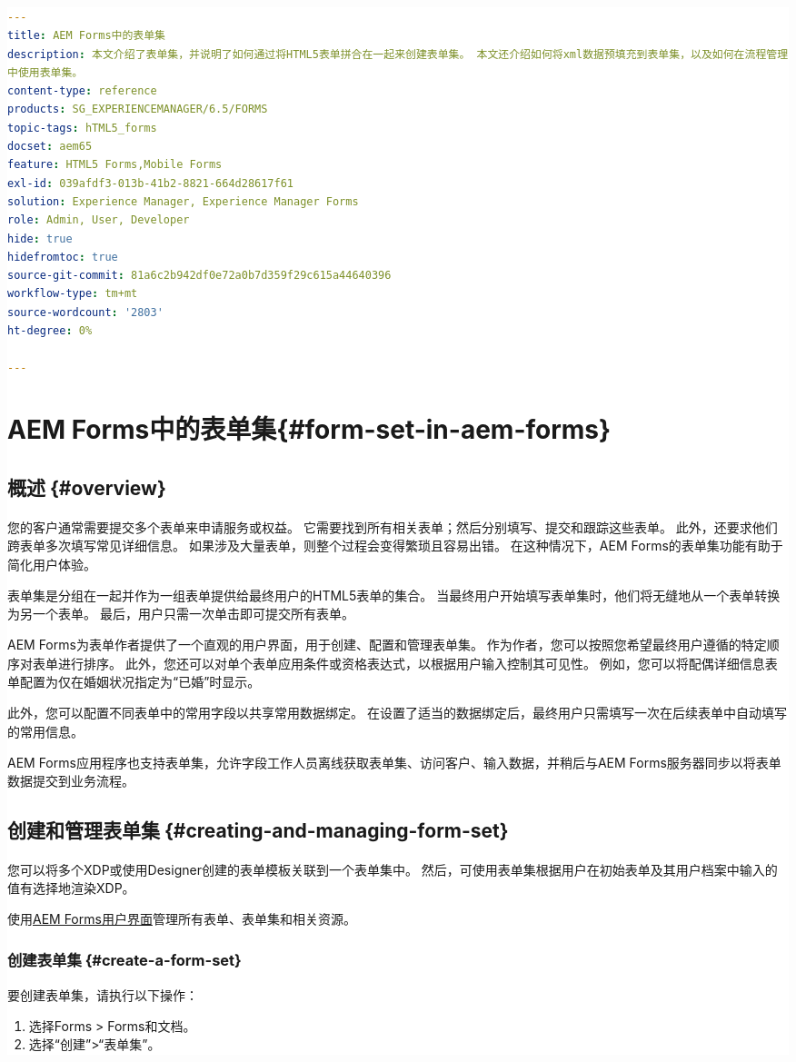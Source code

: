 ```yaml
---
title: AEM Forms中的表单集
description: 本文介绍了表单集，并说明了如何通过将HTML5表单拼合在一起来创建表单集。 本文还介绍如何将xml数据预填充到表单集，以及如何在流程管理中使用表单集。
content-type: reference
products: SG_EXPERIENCEMANAGER/6.5/FORMS
topic-tags: hTML5_forms
docset: aem65
feature: HTML5 Forms,Mobile Forms
exl-id: 039afdf3-013b-41b2-8821-664d28617f61
solution: Experience Manager, Experience Manager Forms
role: Admin, User, Developer
hide: true
hidefromtoc: true
source-git-commit: 81a6c2b942df0e72a0b7d359f29c615a44640396
workflow-type: tm+mt
source-wordcount: '2803'
ht-degree: 0%

---
```



# AEM Forms中的表单集{#form-set-in-aem-forms}

## 概述 {#overview}

您的客户通常需要提交多个表单来申请服务或权益。 它需要找到所有相关表单；然后分别填写、提交和跟踪这些表单。 此外，还要求他们跨表单多次填写常见详细信息。 如果涉及大量表单，则整个过程会变得繁琐且容易出错。 在这种情况下，AEM Forms的表单集功能有助于简化用户体验。

表单集是分组在一起并作为一组表单提供给最终用户的HTML5表单的集合。 当最终用户开始填写表单集时，他们将无缝地从一个表单转换为另一个表单。 最后，用户只需一次单击即可提交所有表单。

AEM Forms为表单作者提供了一个直观的用户界面，用于创建、配置和管理表单集。 作为作者，您可以按照您希望最终用户遵循的特定顺序对表单进行排序。 此外，您还可以对单个表单应用条件或资格表达式，以根据用户输入控制其可见性。 例如，您可以将配偶详细信息表单配置为仅在婚姻状况指定为“已婚”时显示。

此外，您可以配置不同表单中的常用字段以共享常用数据绑定。 在设置了适当的数据绑定后，最终用户只需填写一次在后续表单中自动填写的常用信息。

AEM Forms应用程序也支持表单集，允许字段工作人员离线获取表单集、访问客户、输入数据，并稍后与AEM Forms服务器同步以将表单数据提交到业务流程。

## 创建和管理表单集 {#creating-and-managing-form-set}

您可以将多个XDP或使用Designer创建的表单模板关联到一个表单集中。 然后，可使用表单集根据用户在初始表单及其用户档案中输入的值有选择地渲染XDP。

使用[AEM Forms用户界面](https://experienceleague.adobe.com/zh-hans/docs/experience-manager-65/content/forms/getting-started/introduction-managing-forms)管理所有表单、表单集和相关资源。

### 创建表单集 {#create-a-form-set}

要创建表单集，请执行以下操作：

1. 选择Forms > Forms和文档。
1. 选择“创建”>“表单集”。

